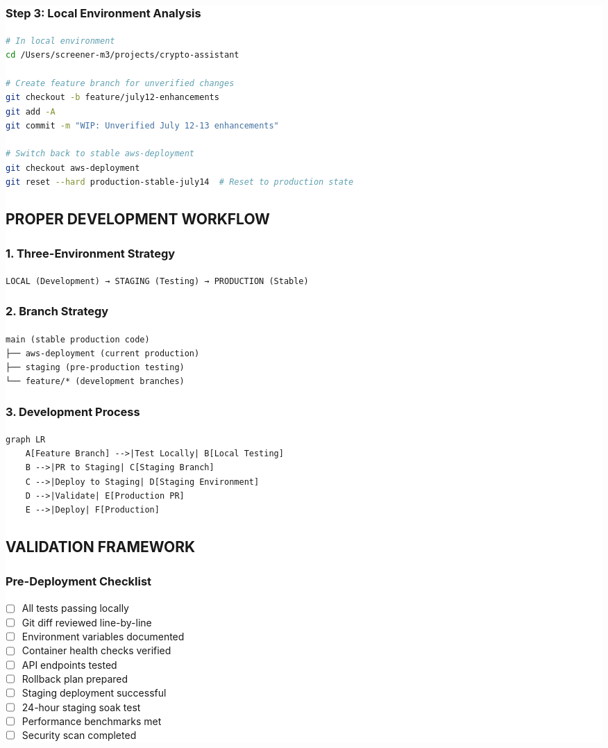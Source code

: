 ### Step 3: Local Environment Analysis
```bash
# In local environment
cd /Users/screener-m3/projects/crypto-assistant

# Create feature branch for unverified changes
git checkout -b feature/july12-enhancements
git add -A
git commit -m "WIP: Unverified July 12-13 enhancements"

# Switch back to stable aws-deployment
git checkout aws-deployment
git reset --hard production-stable-july14  # Reset to production state
```

## PROPER DEVELOPMENT WORKFLOW

### 1. Three-Environment Strategy
```
LOCAL (Development) → STAGING (Testing) → PRODUCTION (Stable)
```

### 2. Branch Strategy
```
main (stable production code)
├── aws-deployment (current production)
├── staging (pre-production testing)
└── feature/* (development branches)
```

### 3. Development Process
```mermaid
graph LR
    A[Feature Branch] -->|Test Locally| B[Local Testing]
    B -->|PR to Staging| C[Staging Branch]
    C -->|Deploy to Staging| D[Staging Environment]
    D -->|Validate| E[Production PR]
    E -->|Deploy| F[Production]
```

## VALIDATION FRAMEWORK

### Pre-Deployment Checklist
- [ ] All tests passing locally
- [ ] Git diff reviewed line-by-line
- [ ] Environment variables documented
- [ ] Container health checks verified
- [ ] API endpoints tested
- [ ] Rollback plan prepared
- [ ] Staging deployment successful
- [ ] 24-hour staging soak test
- [ ] Performance benchmarks met
- [ ] Security scan completed
